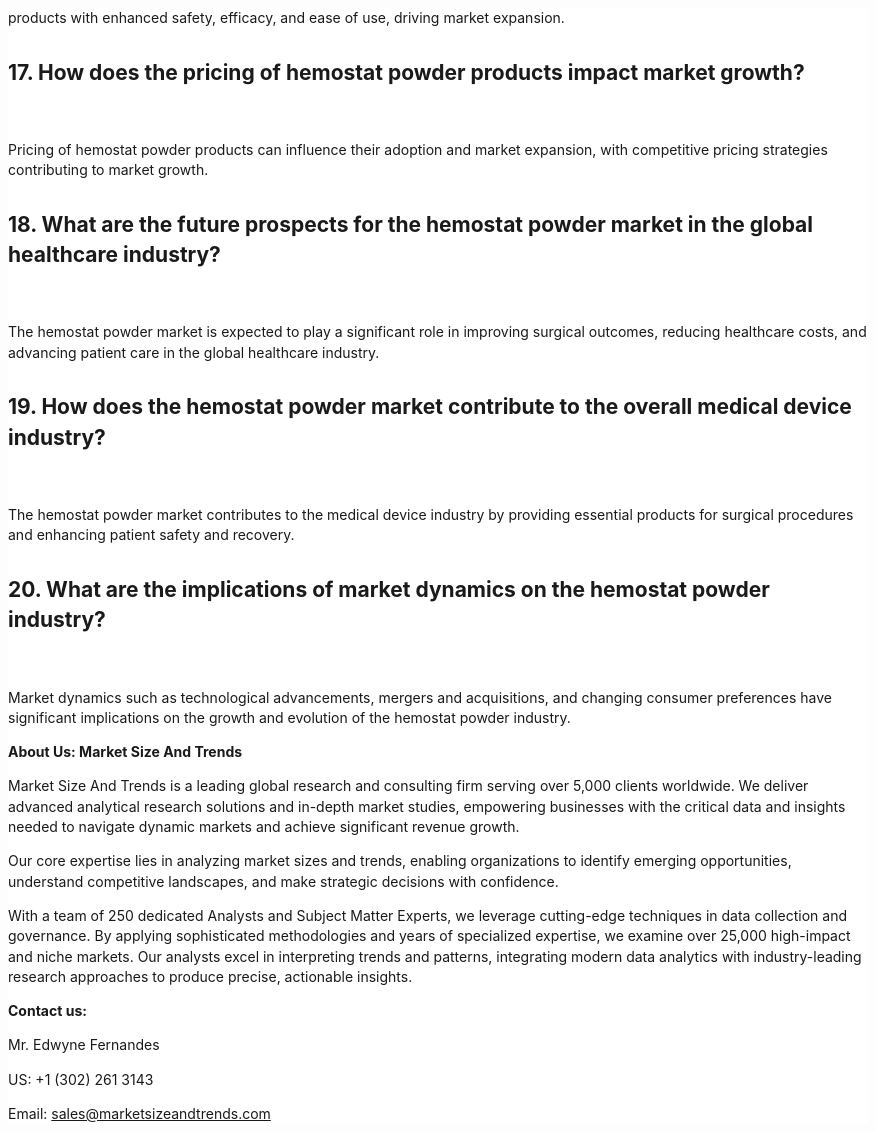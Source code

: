 products with enhanced safety, efficacy, and ease of use, driving market expansion.</p><h2>17. How does the pricing of hemostat powder products impact market growth?</h2><p>&nbsp;</p><p>Pricing of hemostat powder products can influence their adoption and market expansion, with competitive pricing strategies contributing to market growth.</p><h2>18. What are the future prospects for the hemostat powder market in the global healthcare industry?</h2><p>&nbsp;</p><p>The hemostat powder market is expected to play a significant role in improving surgical outcomes, reducing healthcare costs, and advancing patient care in the global healthcare industry.</p><h2>19. How does the hemostat powder market contribute to the overall medical device industry?</h2><p>&nbsp;</p><p>The hemostat powder market contributes to the medical device industry by providing essential products for surgical procedures and enhancing patient safety and recovery.</p><h2>20. What are the implications of market dynamics on the hemostat powder industry?</h2><p>&nbsp;</p><p>Market dynamics such as technological advancements, mergers and acquisitions, and changing consumer preferences have significant implications on the growth and evolution of the hemostat powder industry.</p></body></html></p><p><strong>About Us:&nbsp;Market Size And Trends</strong></p><p>Market Size And Trends&nbsp;is a leading global research and consulting firm serving over 5,000 clients worldwide. We deliver advanced analytical research solutions and in-depth market studies, empowering businesses with the critical data and insights needed to navigate dynamic markets and achieve significant revenue growth.</p><p>Our core expertise lies in analyzing market sizes and trends, enabling organizations to identify emerging opportunities, understand competitive landscapes, and make strategic decisions with confidence.</p><p>With a team of 250 dedicated Analysts and Subject Matter Experts, we leverage cutting-edge techniques in data collection and governance. By applying sophisticated methodologies and years of specialized expertise, we examine over 25,000 high-impact and niche markets. Our analysts excel in interpreting trends and patterns, integrating modern data analytics with industry-leading research approaches to produce precise, actionable insights.</p><p><strong>Contact us:</strong></p><p>Mr. Edwyne Fernandes</p><p>US: +1 (302) 261 3143</p><p>Email: <a href="mailto:sales@marketsizeandtrends.com">sales@marketsizeandtrends.com</a>&nbsp;</p>
